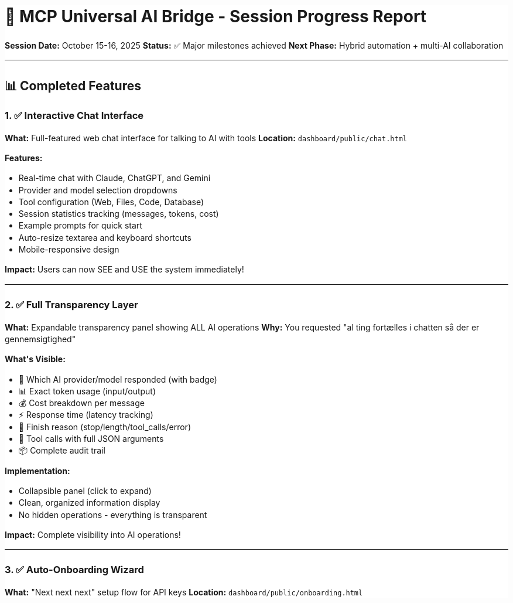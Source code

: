 # 🚀 MCP Universal AI Bridge - Session Progress Report

**Session Date:** October 15-16, 2025
**Status:** ✅ Major milestones achieved
**Next Phase:** Hybrid automation + multi-AI collaboration

---

## 📊 Completed Features

### 1. ✅ Interactive Chat Interface
**What:** Full-featured web chat interface for talking to AI with tools
**Location:** `dashboard/public/chat.html`

**Features:**
- Real-time chat with Claude, ChatGPT, and Gemini
- Provider and model selection dropdowns
- Tool configuration (Web, Files, Code, Database)
- Session statistics tracking (messages, tokens, cost)
- Example prompts for quick start
- Auto-resize textarea and keyboard shortcuts
- Mobile-responsive design

**Impact:** Users can now SEE and USE the system immediately!

---

### 2. ✅ Full Transparency Layer
**What:** Expandable transparency panel showing ALL AI operations
**Why:** You requested "al ting fortælles i chatten så der er gennemsigtighed"

**What's Visible:**
- 🤖 Which AI provider/model responded (with badge)
- 📊 Exact token usage (input/output)
- 💰 Cost breakdown per message
- ⚡ Response time (latency tracking)
- 🏁 Finish reason (stop/length/tool_calls/error)
- 🔧 Tool calls with full JSON arguments
- 📦 Complete audit trail

**Implementation:**
- Collapsible panel (click to expand)
- Clean, organized information display
- No hidden operations - everything is transparent

**Impact:** Complete visibility into AI operations!

---

### 3. ✅ Auto-Onboarding Wizard
**What:** "Next next next" setup flow for API keys
**Location:** `dashboard/public/onboarding.html`
